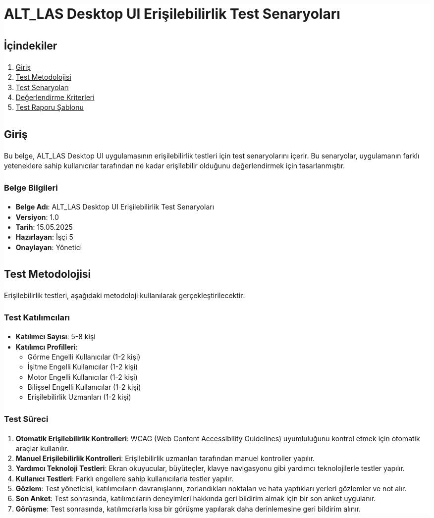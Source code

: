 # ALT_LAS Desktop UI Erişilebilirlik Test Senaryoları

## İçindekiler

1. [Giriş](#giriş)
2. [Test Metodolojisi](#test-metodolojisi)
3. [Test Senaryoları](#test-senaryoları)
4. [Değerlendirme Kriterleri](#değerlendirme-kriterleri)
5. [Test Raporu Şablonu](#test-raporu-şablonu)

## Giriş

Bu belge, ALT_LAS Desktop UI uygulamasının erişilebilirlik testleri için test senaryolarını içerir. Bu senaryolar, uygulamanın farklı yeteneklere sahip kullanıcılar tarafından ne kadar erişilebilir olduğunu değerlendirmek için tasarlanmıştır.

### Belge Bilgileri

- **Belge Adı**: ALT_LAS Desktop UI Erişilebilirlik Test Senaryoları
- **Versiyon**: 1.0
- **Tarih**: 15.05.2025
- **Hazırlayan**: İşçi 5
- **Onaylayan**: Yönetici

## Test Metodolojisi

Erişilebilirlik testleri, aşağıdaki metodoloji kullanılarak gerçekleştirilecektir:

### Test Katılımcıları

- **Katılımcı Sayısı**: 5-8 kişi
- **Katılımcı Profilleri**:
  - Görme Engelli Kullanıcılar (1-2 kişi)
  - İşitme Engelli Kullanıcılar (1-2 kişi)
  - Motor Engelli Kullanıcılar (1-2 kişi)
  - Bilişsel Engelli Kullanıcılar (1-2 kişi)
  - Erişilebilirlik Uzmanları (1-2 kişi)

### Test Süreci

1. **Otomatik Erişilebilirlik Kontrolleri**: WCAG (Web Content Accessibility Guidelines) uyumluluğunu kontrol etmek için otomatik araçlar kullanılır.
2. **Manuel Erişilebilirlik Kontrolleri**: Erişilebilirlik uzmanları tarafından manuel kontroller yapılır.
3. **Yardımcı Teknoloji Testleri**: Ekran okuyucular, büyüteçler, klavye navigasyonu gibi yardımcı teknolojilerle testler yapılır.
4. **Kullanıcı Testleri**: Farklı engellere sahip kullanıcılarla testler yapılır.
5. **Gözlem**: Test yöneticisi, katılımcıların davranışlarını, zorlandıkları noktaları ve hata yaptıkları yerleri gözlemler ve not alır.
6. **Son Anket**: Test sonrasında, katılımcıların deneyimleri hakkında geri bildirim almak için bir son anket uygulanır.
7. **Görüşme**: Test sonrasında, katılımcılarla kısa bir görüşme yapılarak daha derinlemesine geri bildirim alınır.
